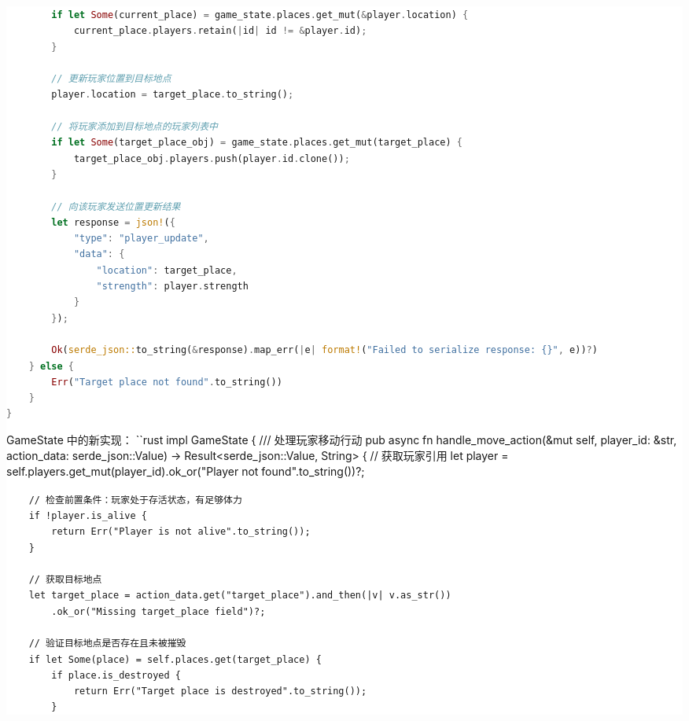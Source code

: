 ```rust
        if let Some(current_place) = game_state.places.get_mut(&player.location) {
            current_place.players.retain(|id| id != &player.id);
        }
        
        // 更新玩家位置到目标地点
        player.location = target_place.to_string();
        
        // 将玩家添加到目标地点的玩家列表中
        if let Some(target_place_obj) = game_state.places.get_mut(target_place) {
            target_place_obj.players.push(player.id.clone());
        }
        
        // 向该玩家发送位置更新结果
        let response = json!({
            "type": "player_update",
            "data": {
                "location": target_place,
                "strength": player.strength
            }
        });
        
        Ok(serde_json::to_string(&response).map_err(|e| format!("Failed to serialize response: {}", e))?)
    } else {
        Err("Target place not found".to_string())
    }
}
```

GameState 中的新实现：
``rust
impl GameState {
    /// 处理玩家移动行动
    pub async fn handle_move_action(&mut self, player_id: &str, action_data: serde_json::Value) -> Result<serde_json::Value, String> {
        // 获取玩家引用
        let player = self.players.get_mut(player_id).ok_or("Player not found".to_string())?;
        
        // 检查前置条件：玩家处于存活状态，有足够体力
        if !player.is_alive {
            return Err("Player is not alive".to_string());
        }
        
        // 获取目标地点
        let target_place = action_data.get("target_place").and_then(|v| v.as_str())
            .ok_or("Missing target_place field")?;
        
        // 验证目标地点是否存在且未被摧毁
        if let Some(place) = self.places.get(target_place) {
            if place.is_destroyed {
                return Err("Target place is destroyed".to_string());
            }
            